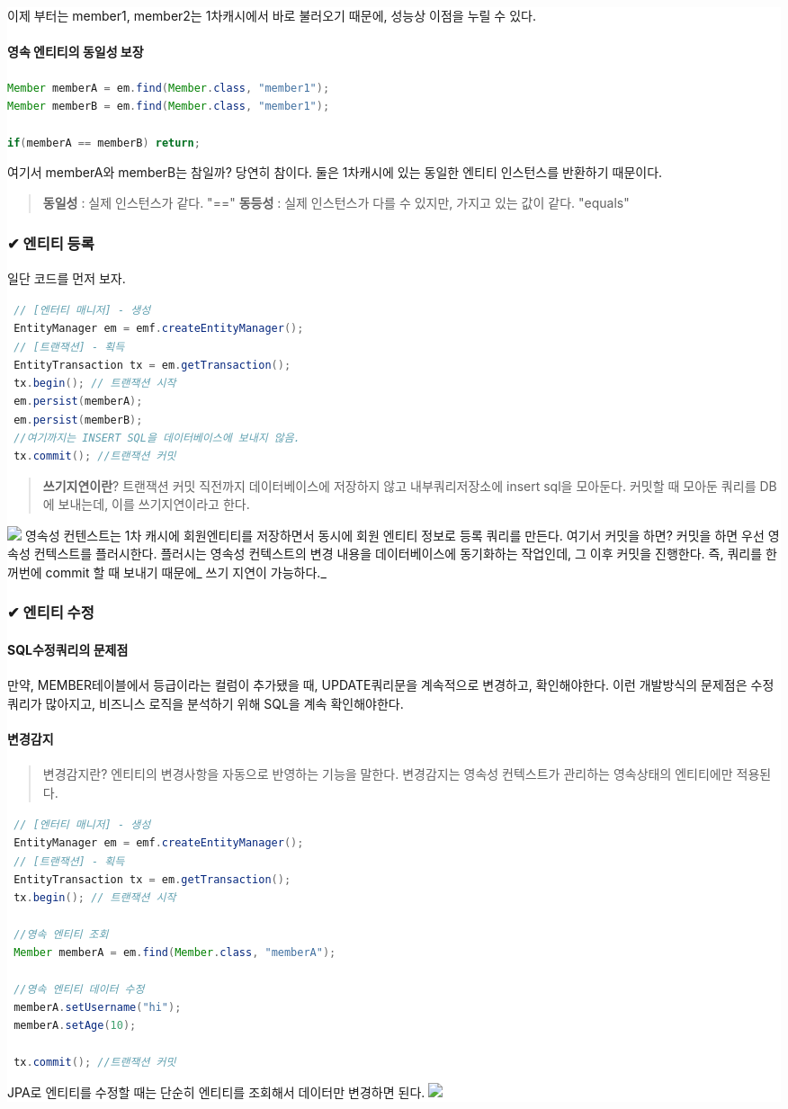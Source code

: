 이제 부터는 member1, member2는 1차캐시에서 바로 불러오기 때문에, 성능상 이점을 누릴 수 있다.

#### 영속 엔티티의 동일성 보장
```java
Member memberA = em.find(Member.class, "member1");
Member memberB = em.find(Member.class, "member1");

if(memberA == memberB) return;
```

여기서 memberA와 memberB는 참일까?
당연히 참이다. 둘은 1차캐시에 있는 동일한 엔티티 인스턴스를 반환하기 때문이다.
>**동일성** : 실제 인스턴스가 같다. "=="
**동등성** : 실제 인스턴스가 다를 수 있지만, 가지고 있는 값이 같다. "equals"

### ✔ 엔티티 등록
일단 코드를 먼저 보자.
```java
 // [엔터티 매니저] - 생성
 EntityManager em = emf.createEntityManager();
 // [트랜잭션] - 획득
 EntityTransaction tx = em.getTransaction();
 tx.begin(); // 트랜잭션 시작
 em.persist(memberA);
 em.persist(memberB);
 //여기까지는 INSERT SQL을 데이터베이스에 보내지 않음.
 tx.commit(); //트랜잭션 커밋
 ```
 > **쓰기지연이란**?
 트랜잭션 커밋 직전까지 데이터베이스에 저장하지 않고 내부쿼리저장소에 insert sql을 모아둔다. 커밋할 때 모아둔 쿼리를 DB에 보내는데, 이를 쓰기지연이라고 한다.
 
![](https://velog.velcdn.com/images/baeyuyeon/post/c65ec030-8828-4603-b403-ddfc2c345a01/image.png)
영속성 컨텐스트는 1차 캐시에 회원엔티티를 저장하면서 동시에 회원 엔티티 정보로 등록 쿼리를 만든다.
여기서 커밋을 하면?
커밋을 하면 우선 영속성 컨텍스트를 플러시한다. 플러시는 영속성 컨텍스트의 변경 내용을 데이터베이스에 동기화하는 작업인데, 그 이후 커밋을 진행한다.
즉, 쿼리를 한꺼번에 commit 할 때 보내기 때문에_ 쓰기 지연이 가능하다._


### ✔ 엔티티 수정
#### SQL수정쿼리의 문제점
만약, MEMBER테이블에서 등급이라는 컬럼이 추가됐을 때, UPDATE쿼리문을 계속적으로 변경하고, 확인해야한다.
이런 개발방식의 문제점은 수정 쿼리가 많아지고, 비즈니스 로직을 분석하기 위해 SQL을 계속 확인해야한다. 

#### 변경감지
>변경감지란? 엔티티의 변경사항을 자동으로 반영하는 기능을 말한다.
변경감지는 영속성 컨텍스트가 관리하는 영속상태의 엔티티에만 적용된다.

```java
 // [엔터티 매니저] - 생성
 EntityManager em = emf.createEntityManager();
 // [트랜잭션] - 획득
 EntityTransaction tx = em.getTransaction();
 tx.begin(); // 트랜잭션 시작
 
 //영속 엔티티 조회
 Member memberA = em.find(Member.class, "memberA");
 
 //영속 엔티티 데이터 수정
 memberA.setUsername("hi");
 memberA.setAge(10);
 
 tx.commit(); //트랜잭션 커밋
 ```
 JPA로 엔티티를 수정할 때는 단순히 엔티티를 조회해서 데이터만 변경하면 된다.
 ![](https://velog.velcdn.com/images/baeyuyeon/post/bbb85ccd-004a-4f62-aed5-1d07e0ef45bd/image.png)